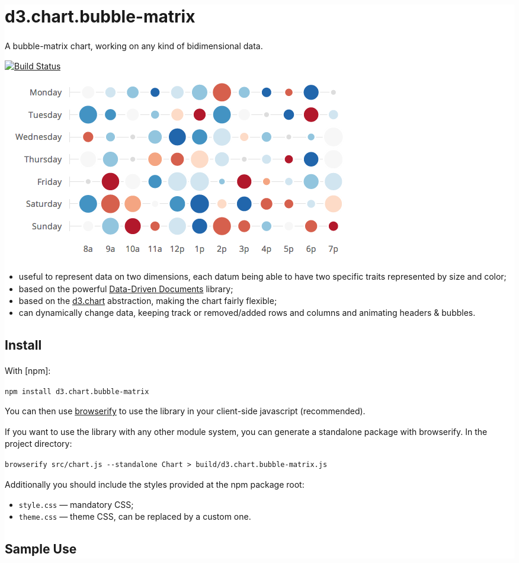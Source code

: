 # d3.chart.bubble-matrix

A bubble-matrix chart, working on any kind of bidimensional data.

[![Build Status](https://travis-ci.org/benbria/d3.chart.bubble-matrix.png?branch=master)](https://travis-ci.org/benbria/d3.chart.bubble-matrix)

![bubble matrix](https://raw.githubusercontent.com/benbria/d3.chart.bubble-matrix/master/doc/screenshot.png)

  * useful to represent data on two dimensions, each datum being able to
    have two specific traits represented by size and color;
  * based on the powerful [Data-Driven Documents](http://d3js.org/) library;
  * based on the [d3.chart](http://misoproject.com/d3-chart/) abstraction,
    making the chart fairly flexible;
  * can dynamically change data, keeping track or removed/added rows and
    columns and animating headers & bubbles.

## Install

With [npm]:

    npm install d3.chart.bubble-matrix

You can then use [browserify](https://github.com/substack/node-browserify)
to use the library in your client-side javascript (recommended).

If you want to use the library with any other module system, you can generate
a standalone package with browserify. In the project directory:

    browserify src/chart.js --standalone Chart > build/d3.chart.bubble-matrix.js

Additionally you should include the styles provided at the npm package
root:

  * `style.css` — mandatory CSS;
  * `theme.css` — theme CSS, can be replaced by a custom one.

## Sample Use
